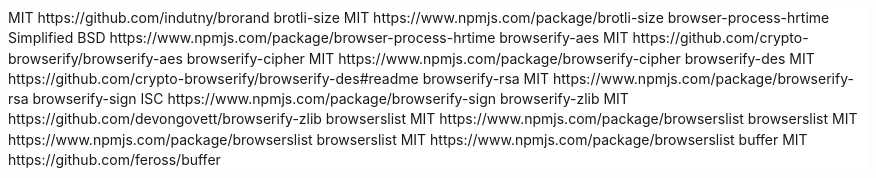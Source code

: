 <td>MIT</td>
<td>https://github.com/indutny/brorand</td>
</tr>
<tr>
<td>brotli-size</td>
<td>MIT</td>
<td>https://www.npmjs.com/package/brotli-size</td>
</tr>
<tr>
<td>browser-process-hrtime</td>
<td>Simplified BSD</td>
<td>https://www.npmjs.com/package/browser-process-hrtime</td>
</tr>
<tr>
<td>browserify-aes</td>
<td>MIT</td>
<td>https://github.com/crypto-browserify/browserify-aes</td>
</tr>
<tr>
<td>browserify-cipher</td>
<td>MIT</td>
<td>https://www.npmjs.com/package/browserify-cipher</td>
</tr>
<tr>
<td>browserify-des</td>
<td>MIT</td>
<td>https://github.com/crypto-browserify/browserify-des#readme</td>
</tr>
<tr>
<td>browserify-rsa</td>
<td>MIT</td>
<td>https://www.npmjs.com/package/browserify-rsa</td>
</tr>
<tr>
<td>browserify-sign</td>
<td>ISC</td>
<td>https://www.npmjs.com/package/browserify-sign</td>
</tr>
<tr>
<td>browserify-zlib</td>
<td>MIT</td>
<td>https://github.com/devongovett/browserify-zlib</td>
</tr>
<tr>
<td>browserslist</td>
<td>MIT</td>
<td>https://www.npmjs.com/package/browserslist</td>
</tr>
<tr>
<td>browserslist</td>
<td>MIT</td>
<td>https://www.npmjs.com/package/browserslist</td>
</tr>
<tr>
<td>browserslist</td>
<td>MIT</td>
<td>https://www.npmjs.com/package/browserslist</td>
</tr>
<tr>
<td>buffer</td>
<td>MIT</td>
<td>https://github.com/feross/buffer</td>
</tr>
<tr>
